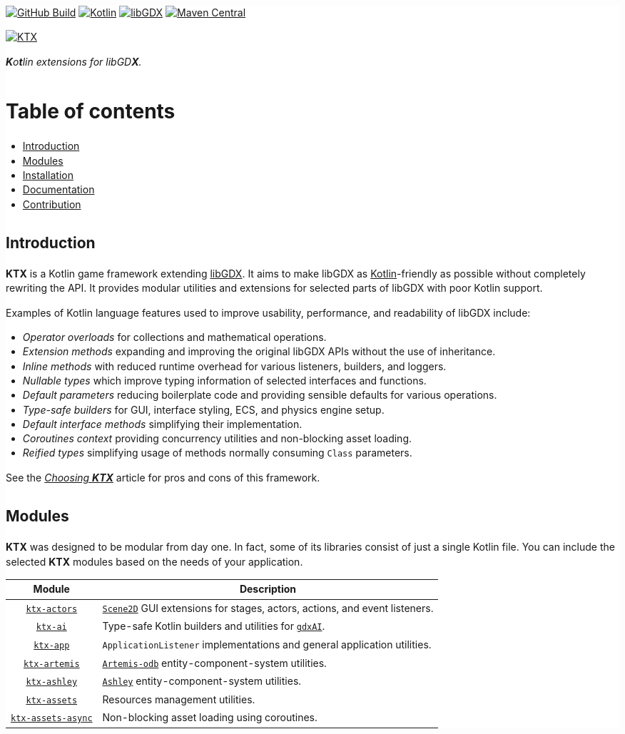 [![GitHub Build](https://github.com/libktx/ktx/workflows/build/badge.svg)](https://github.com/libktx/ktx/actions?query=workflow%3Abuild)
[![Kotlin](https://img.shields.io/badge/kotlin-1.9.25-orange.svg)](http://kotlinlang.org/)
[![libGDX](https://img.shields.io/badge/libgdx-1.12.1-red.svg)](https://libgdx.com/)
[![Maven Central](https://img.shields.io/maven-central/v/io.github.libktx/ktx-async.svg)](https://search.maven.org/#search%7Cga%7C1%7Cg%3A%22io.github.libktx%22)

[![KTX](.github/ktx-logo.png "KTX")](http://libktx.github.io)

_**K**o**t**lin extensions for libGD**X**._

# Table of contents

* [Introduction](#introduction)
* [Modules](#modules)
* [Installation](#installation)
* [Documentation](#documentation)
* [Contribution](#contribution)

## Introduction

**KTX** is a Kotlin game framework extending [libGDX](http://libgdx.badlogicgames.com/). It aims to make libGDX as
[Kotlin](http://kotlinlang.org/)-friendly as possible without completely rewriting the API. It provides modular
utilities and extensions for selected parts of libGDX with poor Kotlin support.

Examples of Kotlin language features used to improve usability, performance, and readability of libGDX include:

- *Operator overloads* for collections and mathematical operations.
- *Extension methods* expanding and improving the original libGDX APIs without the use of inheritance.
- *Inline methods* with reduced runtime overhead for various listeners, builders, and loggers.
- *Nullable types* which improve typing information of selected interfaces and functions.
- *Default parameters* reducing boilerplate code and providing sensible defaults for various operations.
- *Type-safe builders* for GUI, interface styling, ECS, and physics engine setup.
- *Default interface methods* simplifying their implementation.
- *Coroutines context* providing concurrency utilities and non-blocking asset loading.
- *Reified types* simplifying usage of methods normally consuming `Class` parameters.

See the [_Choosing **KTX**_](https://github.com/libktx/ktx/wiki/Choosing-KTX) article for pros and cons of this framework.

## Modules

**KTX** was designed to be modular from day one. In fact, some of its libraries consist of just a single Kotlin file.
You can include the selected **KTX** modules based on the needs of your application.

|                 Module                 | Description                                                                                                                       |
|:--------------------------------------:|-----------------------------------------------------------------------------------------------------------------------------------|
|         [`ktx-actors`](actors)         | [`Scene2D`](https://libgdx.com/wiki/graphics/2d/scene2d/scene2d) GUI extensions for stages, actors, actions, and event listeners. |
|             [`ktx-ai`](ai)             | Type-safe Kotlin builders and utilities for [`gdxAI`](https://github.com/libgdx/gdx-ai).                                          |
|            [`ktx-app`](app)            | `ApplicationListener` implementations and general application utilities.                                                          |
|        [`ktx-artemis`](artemis)        | [`Artemis-odb`](https://github.com/junkdog/artemis-odb) entity-component-system utilities.                                        |
|         [`ktx-ashley`](ashley)         | [`Ashley`](https://github.com/libgdx/ashley) entity-component-system utilities.                                                   |
|         [`ktx-assets`](assets)         | Resources management utilities.                                                                                                   |
|   [`ktx-assets-async`](assets-async)   | Non-blocking asset loading using coroutines.                                                                                      |